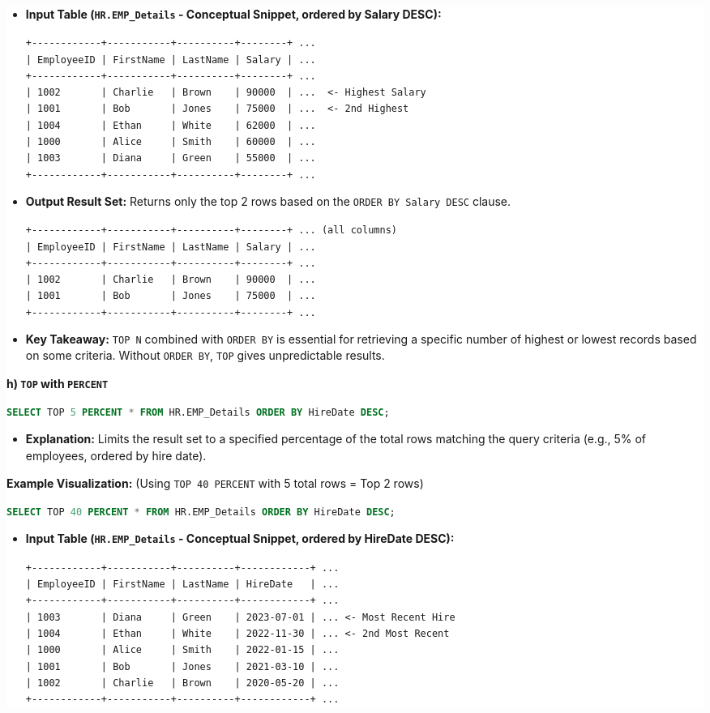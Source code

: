 *   **Input Table (`HR.EMP_Details` - Conceptual Snippet, ordered by Salary DESC):**
    ```
    +------------+-----------+----------+--------+ ...
    | EmployeeID | FirstName | LastName | Salary | ...
    +------------+-----------+----------+--------+ ...
    | 1002       | Charlie   | Brown    | 90000  | ...  <- Highest Salary
    | 1001       | Bob       | Jones    | 75000  | ...  <- 2nd Highest
    | 1004       | Ethan     | White    | 62000  | ...
    | 1000       | Alice     | Smith    | 60000  | ...
    | 1003       | Diana     | Green    | 55000  | ...
    +------------+-----------+----------+--------+ ...
    ```

*   **Output Result Set:** Returns only the top 2 rows based on the `ORDER BY Salary DESC` clause.
    ```
    +------------+-----------+----------+--------+ ... (all columns)
    | EmployeeID | FirstName | LastName | Salary | ...
    +------------+-----------+----------+--------+ ...
    | 1002       | Charlie   | Brown    | 90000  | ...
    | 1001       | Bob       | Jones    | 75000  | ...
    +------------+-----------+----------+--------+ ...
    ```
*   **Key Takeaway:** `TOP N` combined with `ORDER BY` is essential for retrieving a specific number of highest or lowest records based on some criteria. Without `ORDER BY`, `TOP` gives unpredictable results.

**h) `TOP` with `PERCENT`**

```sql
SELECT TOP 5 PERCENT * FROM HR.EMP_Details ORDER BY HireDate DESC;
```

*   **Explanation:** Limits the result set to a specified percentage of the total rows matching the query criteria (e.g., 5% of employees, ordered by hire date).

**Example Visualization:** (Using `TOP 40 PERCENT` with 5 total rows = Top 2 rows)

```sql
SELECT TOP 40 PERCENT * FROM HR.EMP_Details ORDER BY HireDate DESC;
```

*   **Input Table (`HR.EMP_Details` - Conceptual Snippet, ordered by HireDate DESC):**
    ```
    +------------+-----------+----------+------------+ ...
    | EmployeeID | FirstName | LastName | HireDate   | ...
    +------------+-----------+----------+------------+ ...
    | 1003       | Diana     | Green    | 2023-07-01 | ... <- Most Recent Hire
    | 1004       | Ethan     | White    | 2022-11-30 | ... <- 2nd Most Recent
    | 1000       | Alice     | Smith    | 2022-01-15 | ...
    | 1001       | Bob       | Jones    | 2021-03-10 | ...
    | 1002       | Charlie   | Brown    | 2020-05-20 | ...
    +------------+-----------+----------+------------+ ...
    ```
